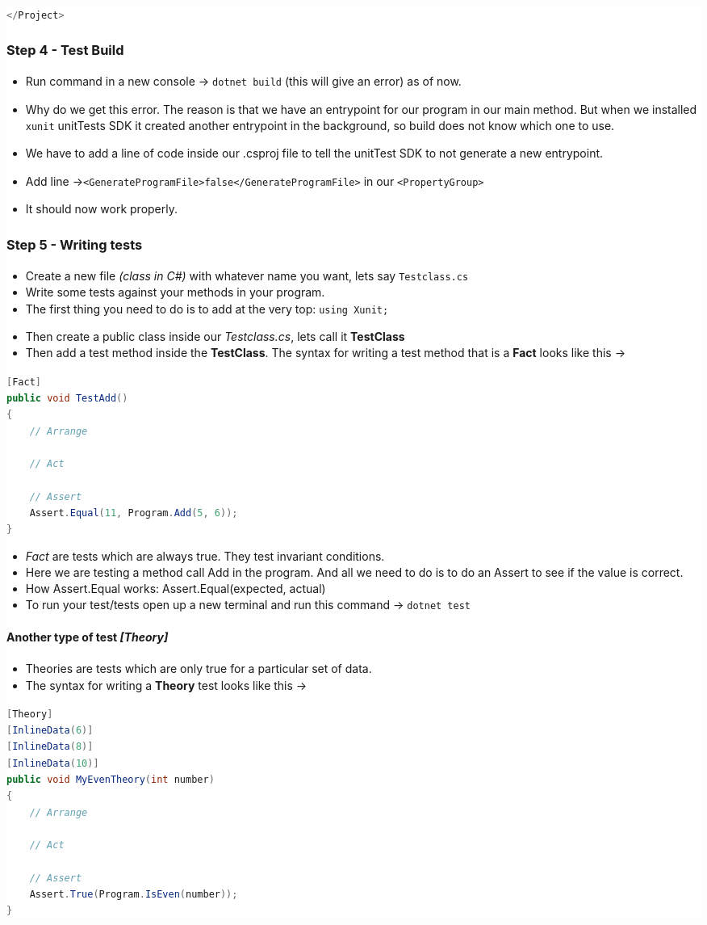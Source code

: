 ```c#
</Project>
```

### Step 4 - Test Build

* Run command in a new console -> ```dotnet build``` (this will give an error) as of now.
* Why do we get this error. The reason is that we have an entrypoint for our program in our main method. But when we installed ```xunit``` unitTests SDK it created another entrypoint in the background, so build does not know which one to use.

* We have to add a line of code inside our .csproj file to tell the unitTest SDK to not generate a new entrypoint.
* Add line ->```<GenerateProgramFile>false</GenerateProgramFile>``` in our ```<PropertyGroup>```
* It should now work properly.

### Step 5 - Writing tests

* Create a new file *(class in C#)* with whatever name you want, lets say ```Testclass.cs```
* Write some tests against your methods in your program.
* The first thing you need to do is to add at the very top: ```using Xunit;```
- Then create a public class inside our *Testclass.cs*, lets call it **TestClass**
- Then add a test method inside the **TestClass**. The syntax for writing a test method that is a **Fact** looks like this ->
```c#
[Fact]
public void TestAdd()
{
    // Arrange

    // Act

    // Assert
    Assert.Equal(11, Program.Add(5, 6));
}
```
* *Fact* are tests which are always true. They test invariant conditions.
* Here we are testing a method call Add in the program. And all we need to do is to do an Assert to see if the value is correct.
* How Assert.Equal works: Assert.Equal(expected, actual)
* To run your test/tests open up a new terminal and run this command -> ```dotnet test```

#### Another type of test *[Theory]*

* Theories are tests which are only true for a particular set of data.
* The syntax for writing a **Theory** test looks like this ->
```c#
[Theory]
[InlineData(6)]
[InlineData(8)]
[InlineData(10)]
public void MyEvenTheory(int number)
{
    // Arrange

    // Act

    // Assert
    Assert.True(Program.IsEven(number));
}
```
